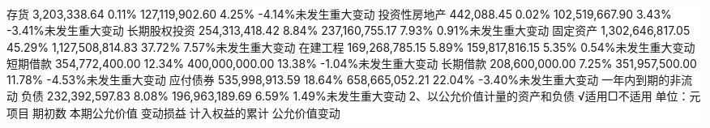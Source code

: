 存货
3,203,338.64
0.11%
127,119,902.60
4.25%
-4.14%未发生重大变动
投资性房地产
442,088.45
0.02%
102,519,667.90
3.43%
-3.41%未发生重大变动
长期股权投资
254,313,418.42
8.84%
237,160,755.17
7.93%
0.91%未发生重大变动
固定资产
1,302,646,817.05
45.29%
1,127,508,814.83
37.72%
7.57%未发生重大变动
在建工程
169,268,785.15
5.89%
159,817,816.15
5.35%
0.54%未发生重大变动
短期借款
354,772,400.00
12.34%
400,000,000.00
13.38%
-1.04%未发生重大变动
长期借款
208,600,000.00
7.25%
351,957,500.00
11.78%
-4.53%未发生重大变动
应付债券
535,998,913.59
18.64%
658,665,052.21
22.04%
-3.40%未发生重大变动
一年内到期的非流动
负债
232,392,597.83
8.08%
196,963,189.69
6.59%
1.49%未发生重大变动
2、以公允价值计量的资产和负债
√适用□不适用
单位：元
项目
期初数
本期公允价值
变动损益
计入权益的累计
公允价值变动